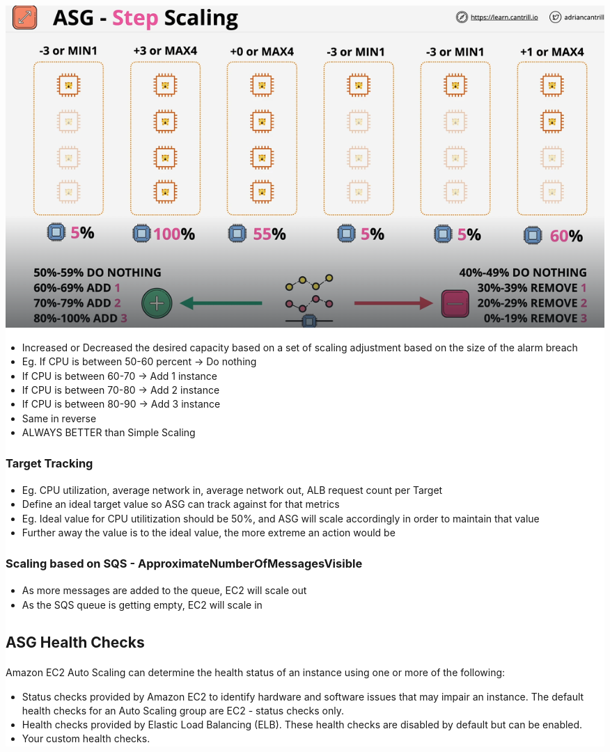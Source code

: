 ![](./SteppedScaling.png)

- Increased or Decreased the desired capacity based on a set of scaling adjustment based on the size of the alarm breach
- Eg. If CPU is between 50-60 percent -> Do nothing
- If CPU is between 60-70 -> Add 1 instance
- If CPU is between 70-80 -> Add 2 instance
- If CPU is between 80-90 -> Add 3 instance
- Same in reverse
- ALWAYS BETTER than Simple Scaling

### Target Tracking
- Eg. CPU utilization, average network in, average network out, ALB request count per Target
- Define an ideal target value so ASG can track against for that metrics
- Eg. Ideal value for CPU utilitization should be 50%, and ASG will scale accordingly in order to maintain that value
- Further away the value is to the ideal value, the more extreme an action would be

### Scaling based on SQS - ApproximateNumberOfMessagesVisible
- As more messages are added to the queue, EC2 will scale out
- As the SQS queue is getting empty, EC2 will scale in

## ASG Health Checks
Amazon EC2 Auto Scaling can determine the health status of an instance using one or more of the following:
- Status checks provided by Amazon EC2 to identify hardware and software issues that may impair an instance. The default health checks for an Auto Scaling group are EC2 - status checks only.
- Health checks provided by Elastic Load Balancing (ELB). These health checks are disabled by default but can be enabled.
- Your custom health checks.
